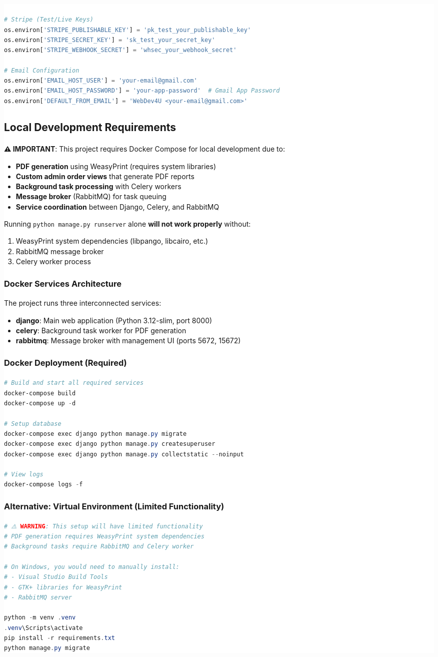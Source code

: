 ```python

# Stripe (Test/Live Keys)
os.environ['STRIPE_PUBLISHABLE_KEY'] = 'pk_test_your_publishable_key'
os.environ['STRIPE_SECRET_KEY'] = 'sk_test_your_secret_key'
os.environ['STRIPE_WEBHOOK_SECRET'] = 'whsec_your_webhook_secret'

# Email Configuration
os.environ['EMAIL_HOST_USER'] = 'your-email@gmail.com'
os.environ['EMAIL_HOST_PASSWORD'] = 'your-app-password'  # Gmail App Password
os.environ['DEFAULT_FROM_EMAIL'] = 'WebDev4U <your-email@gmail.com>'
```

## Local Development Requirements

**⚠️ IMPORTANT**: This project requires Docker Compose for local development due to:
- **PDF generation** using WeasyPrint (requires system libraries)
- **Custom admin order views** that generate PDF reports
- **Background task processing** with Celery workers
- **Message broker** (RabbitMQ) for task queuing
- **Service coordination** between Django, Celery, and RabbitMQ

Running `python manage.py runserver` alone **will not work properly** without:
1. WeasyPrint system dependencies (libpango, libcairo, etc.)
2. RabbitMQ message broker
3. Celery worker process

### Docker Services Architecture
The project runs three interconnected services:
- **django**: Main web application (Python 3.12-slim, port 8000)
- **celery**: Background task worker for PDF generation
- **rabbitmq**: Message broker with management UI (ports 5672, 15672)

### Docker Deployment (Required)
```powershell
# Build and start all required services
docker-compose build
docker-compose up -d

# Setup database
docker-compose exec django python manage.py migrate
docker-compose exec django python manage.py createsuperuser
docker-compose exec django python manage.py collectstatic --noinput

# View logs
docker-compose logs -f
```

### Alternative: Virtual Environment (Limited Functionality)
```powershell
# ⚠️ WARNING: This setup will have limited functionality
# PDF generation requires WeasyPrint system dependencies
# Background tasks require RabbitMQ and Celery worker

# On Windows, you would need to manually install:
# - Visual Studio Build Tools
# - GTK+ libraries for WeasyPrint
# - RabbitMQ server

python -m venv .venv
.venv\Scripts\activate
pip install -r requirements.txt
python manage.py migrate
```